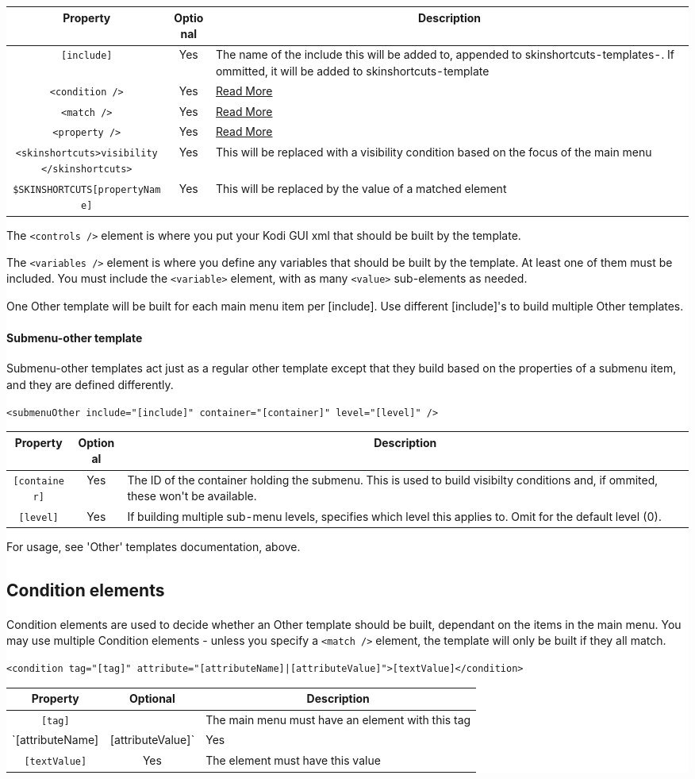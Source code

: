 
| Property | Optional | Description |
| :------: | :------: | ----------- |
| `[include]` | Yes | The name of the include this will be added to, appended to skinshortcuts-templates-. If ommitted, it will be added to skinshortcuts-template |
| `<condition />` | Yes | [Read More](#condition-elements) |
| `<match />` | Yes | [Read More](#match-elements) |
| `<property />` | Yes | [Read More](#property-elements) |
| `<skinshortcuts>visibility</skinshortcuts>` | Yes | This will be replaced with a visibility condition based on the focus of the main menu |
| `$SKINSHORTCUTS[propertyName]` | Yes | This will be replaced by the value of a matched <property /> element |

The `<controls />` element is where you put your Kodi GUI xml that should be built by the template.

The `<variables />` element is where you define any variables that should be built by the template. At least one of them must be included. You must include the `<variable>` element, with as many `<value>` sub-elements as needed.

One Other template will be built for each main menu item per [include]. Use different [include]'s to build multiple Other templates.

#### Submenu-other template

Submenu-other templates act just as a regular other template except that they build based on the properties of a submenu item, and they are defined differently.

```
<submenuOther include="[include]" container="[container]" level="[level]" />
```

| Property | Optional | Description |
| :------: | :------: | ----------- |
| `[container]` | Yes | The ID of the container holding the submenu. This is used to build visibilty conditions and, if ommited, these won't be available. |
| `[level]` | Yes | If building multiple sub-menu levels, specifies which level this applies to. Omit for the default level (0). |

For usage, see 'Other' templates documentation, above.

## Condition elements

Condition elements are used to decide whether an Other template should be built, dependant on the items in the main menu. You may use multiple Condition elements - unless you specify a `<match />` element, the template will only be built if they all match.

`<condition tag="[tag]" attribute="[attributeName]|[attributeValue]">[textValue]</condition>`

| Property | Optional | Description |
| :------: | :------: | ----------- |
| `[tag]` | | The main menu must have an element with this tag |
| `[attributeName]|[attributeValue]` | Yes | The element must have an attribute with the name `[attributeName]` and the value `[attributeValue]` |
| `[textValue]` | Yes | The element must have this value |
